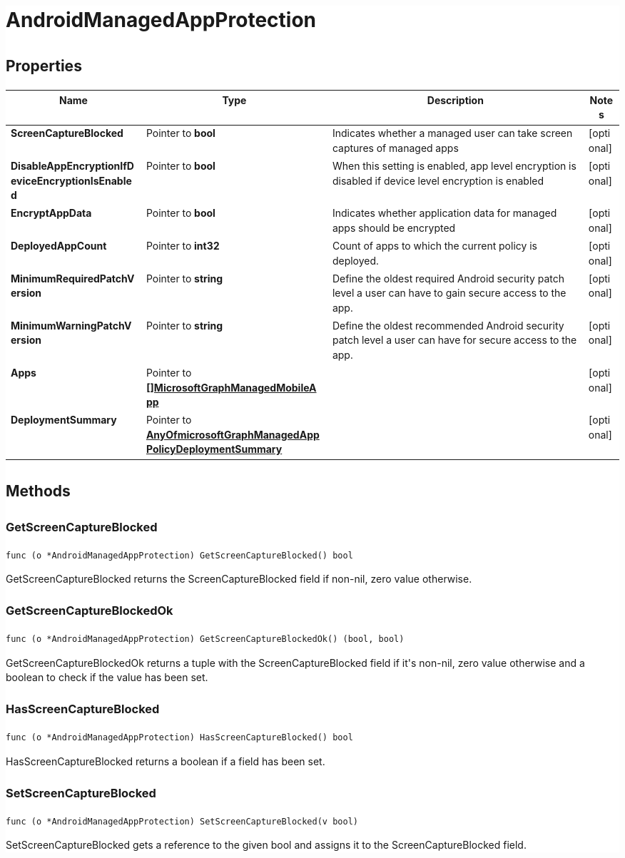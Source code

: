 # AndroidManagedAppProtection

## Properties

Name | Type | Description | Notes
------------ | ------------- | ------------- | -------------
**ScreenCaptureBlocked** | Pointer to **bool** | Indicates whether a managed user can take screen captures of managed apps | [optional] 
**DisableAppEncryptionIfDeviceEncryptionIsEnabled** | Pointer to **bool** | When this setting is enabled, app level encryption is disabled if device level encryption is enabled | [optional] 
**EncryptAppData** | Pointer to **bool** | Indicates whether application data for managed apps should be encrypted | [optional] 
**DeployedAppCount** | Pointer to **int32** | Count of apps to which the current policy is deployed. | [optional] 
**MinimumRequiredPatchVersion** | Pointer to **string** | Define the oldest required Android security patch level a user can have to gain secure access to the app. | [optional] 
**MinimumWarningPatchVersion** | Pointer to **string** | Define the oldest recommended Android security patch level a user can have for secure access to the app. | [optional] 
**Apps** | Pointer to [**[]MicrosoftGraphManagedMobileApp**](microsoft.graph.managedMobileApp.md) |  | [optional] 
**DeploymentSummary** | Pointer to [**AnyOfmicrosoftGraphManagedAppPolicyDeploymentSummary**](anyOf&lt;microsoft.graph.managedAppPolicyDeploymentSummary&gt;.md) |  | [optional] 

## Methods

### GetScreenCaptureBlocked

`func (o *AndroidManagedAppProtection) GetScreenCaptureBlocked() bool`

GetScreenCaptureBlocked returns the ScreenCaptureBlocked field if non-nil, zero value otherwise.

### GetScreenCaptureBlockedOk

`func (o *AndroidManagedAppProtection) GetScreenCaptureBlockedOk() (bool, bool)`

GetScreenCaptureBlockedOk returns a tuple with the ScreenCaptureBlocked field if it's non-nil, zero value otherwise
and a boolean to check if the value has been set.

### HasScreenCaptureBlocked

`func (o *AndroidManagedAppProtection) HasScreenCaptureBlocked() bool`

HasScreenCaptureBlocked returns a boolean if a field has been set.

### SetScreenCaptureBlocked

`func (o *AndroidManagedAppProtection) SetScreenCaptureBlocked(v bool)`

SetScreenCaptureBlocked gets a reference to the given bool and assigns it to the ScreenCaptureBlocked field.
